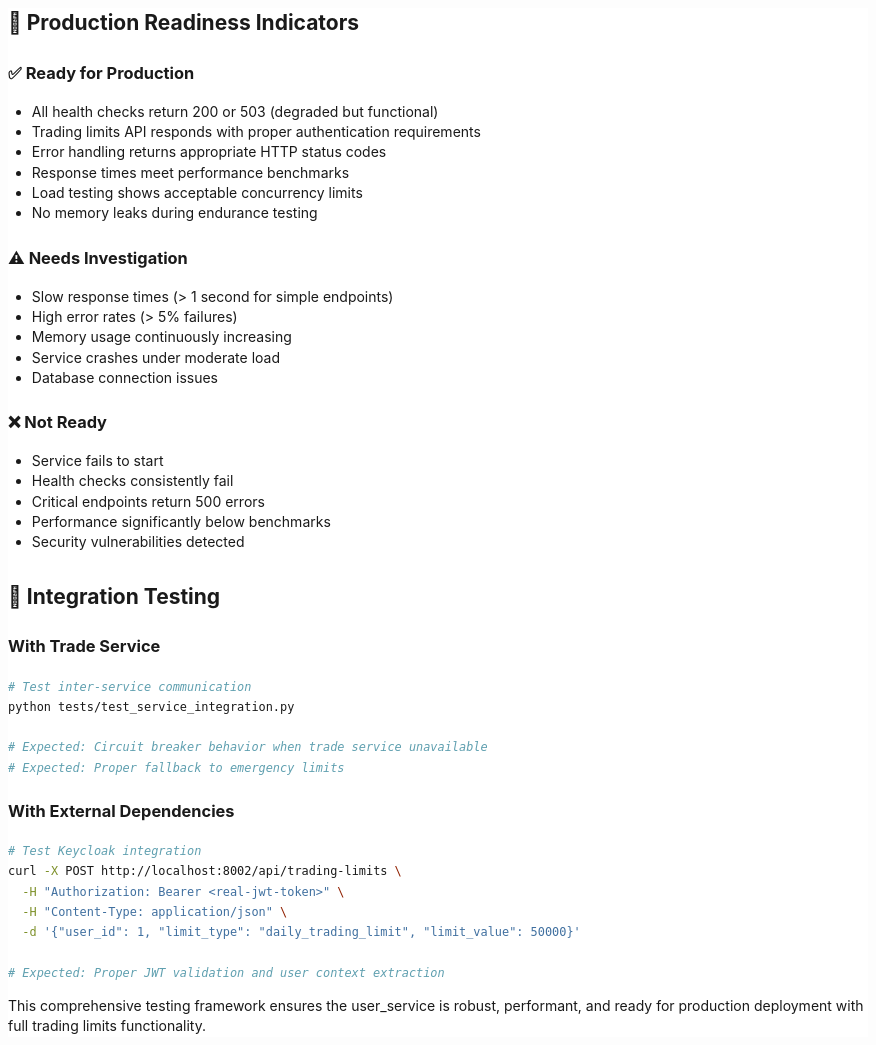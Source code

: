 ## 🚀 Production Readiness Indicators

### ✅ Ready for Production
- All health checks return 200 or 503 (degraded but functional)
- Trading limits API responds with proper authentication requirements
- Error handling returns appropriate HTTP status codes
- Response times meet performance benchmarks
- Load testing shows acceptable concurrency limits
- No memory leaks during endurance testing

### ⚠️ Needs Investigation
- Slow response times (> 1 second for simple endpoints)
- High error rates (> 5% failures)
- Memory usage continuously increasing
- Service crashes under moderate load
- Database connection issues

### ❌ Not Ready
- Service fails to start
- Health checks consistently fail
- Critical endpoints return 500 errors
- Performance significantly below benchmarks
- Security vulnerabilities detected

## 🔗 Integration Testing

### With Trade Service
```bash
# Test inter-service communication
python tests/test_service_integration.py

# Expected: Circuit breaker behavior when trade service unavailable
# Expected: Proper fallback to emergency limits
```

### With External Dependencies
```bash
# Test Keycloak integration
curl -X POST http://localhost:8002/api/trading-limits \
  -H "Authorization: Bearer <real-jwt-token>" \
  -H "Content-Type: application/json" \
  -d '{"user_id": 1, "limit_type": "daily_trading_limit", "limit_value": 50000}'

# Expected: Proper JWT validation and user context extraction
```

This comprehensive testing framework ensures the user_service is robust, performant, and ready for production deployment with full trading limits functionality.